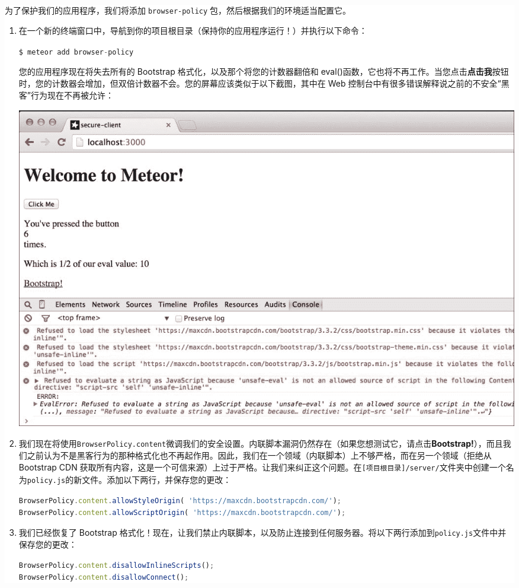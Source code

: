 为了保护我们的应用程序，我们将添加 `browser-policy` 包，然后根据我们的环境适当配置它。

1.  在一个新的终端窗口中，导航到你的项目根目录（保持你的应用程序运行！）并执行以下命令：

    ```js
    $ meteor add browser-policy

    ```

    您的应用程序现在将失去所有的 Bootstrap 格式化，以及那个将您的计数器翻倍和 eval()函数，它也将不再工作。当您点击**点击我**按钮时，您的计数器会增加，但双倍计数器不会。您的屏幕应该类似于以下截图，其中在 Web 控制台中有很多错误解释说之前的不安全“黑客”行为现在不再被允许：

    ![如何操作...](img/image00407.jpeg)

1.  我们现在将使用`BrowserPolicy.content`微调我们的安全设置。内联脚本漏洞仍然存在（如果您想测试它，请点击**Bootstrap!**），而且我们之前认为不是黑客行为的那种格式化也不再起作用。因此，我们在一个领域（内联脚本）上不够严格，而在另一个领域（拒绝从 Bootstrap CDN 获取所有内容，这是一个可信来源）上过于严格。让我们来纠正这个问题。在`[项目根目录]/server/`文件夹中创建一个名为`policy.js`的新文件。添加以下两行，并保存您的更改：

    ```js
    BrowserPolicy.content.allowStyleOrigin( 'https://maxcdn.bootstrapcdn.com/');
    BrowserPolicy.content.allowScriptOrigin( 'https://maxcdn.bootstrapcdn.com/');
    ```

1.  我们已经恢复了 Bootstrap 格式化！现在，让我们禁止内联脚本，以及防止连接到任何服务器。将以下两行添加到`policy.js`文件中并保存您的更改：

    ```js
    BrowserPolicy.content.disallowInlineScripts();
    BrowserPolicy.content.disallowConnect();
    ```
